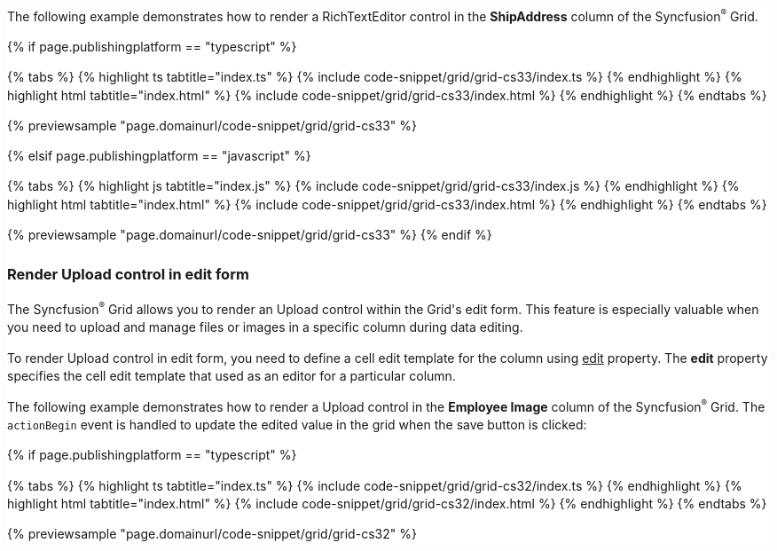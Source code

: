 The following example demonstrates how to render a RichTextEditor control in the **ShipAddress** column of the Syncfusion<sup style="font-size:70%">&reg;</sup> Grid.

{% if page.publishingplatform == "typescript" %}

 {% tabs %}
{% highlight ts tabtitle="index.ts" %}
{% include code-snippet/grid/grid-cs33/index.ts %}
{% endhighlight %}
{% highlight html tabtitle="index.html" %}
{% include code-snippet/grid/grid-cs33/index.html %}
{% endhighlight %}
{% endtabs %}
        
{% previewsample "page.domainurl/code-snippet/grid/grid-cs33" %}

{% elsif page.publishingplatform == "javascript" %}

{% tabs %}
{% highlight js tabtitle="index.js" %}
{% include code-snippet/grid/grid-cs33/index.js %}
{% endhighlight %}
{% highlight html tabtitle="index.html" %}
{% include code-snippet/grid/grid-cs33/index.html %}
{% endhighlight %}
{% endtabs %}

{% previewsample "page.domainurl/code-snippet/grid/grid-cs33" %}
{% endif %}

### Render Upload control in edit form  

The Syncfusion<sup style="font-size:70%">&reg;</sup> Grid allows you to render an Upload control within the Grid's edit form. This feature is especially valuable when you need to upload and manage files or images in a specific column during data editing.

To render Upload control in edit form, you need to define a cell edit template for the column using [edit](../../api/grid/column/#edit) property. The **edit** property specifies the cell edit template that used  as an editor for a particular column.

The following example demonstrates how to render a Upload control in the **Employee Image** column of the Syncfusion<sup style="font-size:70%">&reg;</sup> Grid. The `actionBegin` event is handled to update the edited value in the grid when the save button is clicked:

{% if page.publishingplatform == "typescript" %}

 {% tabs %}
{% highlight ts tabtitle="index.ts" %}
{% include code-snippet/grid/grid-cs32/index.ts %}
{% endhighlight %}
{% highlight html tabtitle="index.html" %}
{% include code-snippet/grid/grid-cs32/index.html %}
{% endhighlight %}
{% endtabs %}
        
{% previewsample "page.domainurl/code-snippet/grid/grid-cs32" %}
